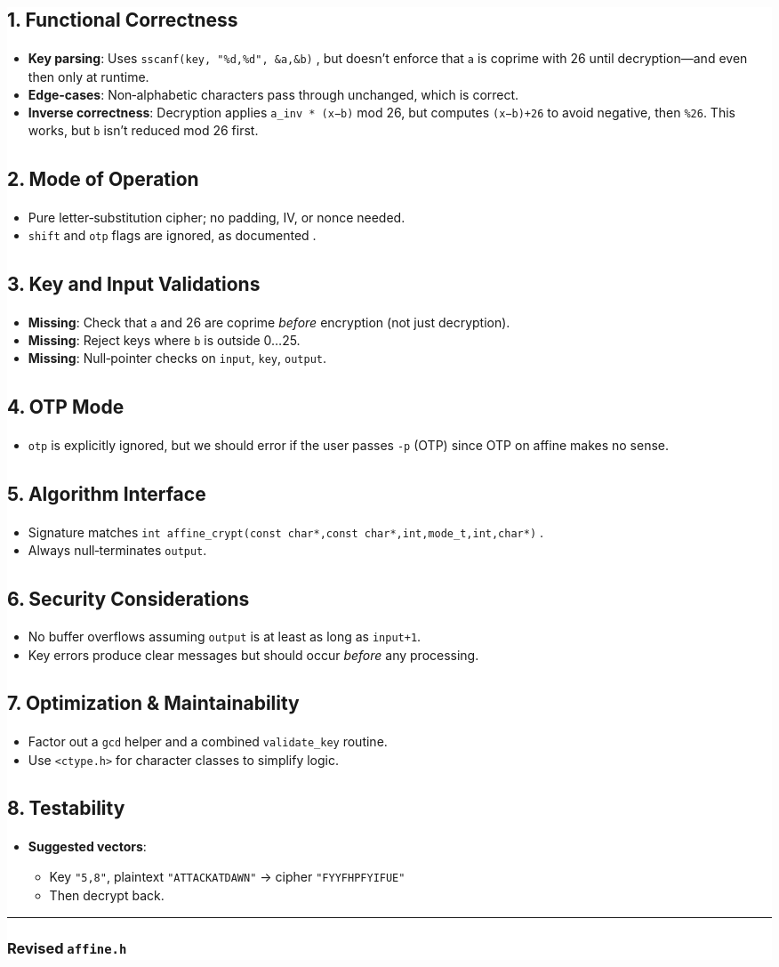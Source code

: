 
## 1. Functional Correctness

* **Key parsing**: Uses `sscanf(key, "%d,%d", &a,&b)` , but doesn’t enforce that `a` is coprime with 26 until decryption—and even then only at runtime.
* **Edge‐cases**: Non‐alphabetic characters pass through unchanged, which is correct.
* **Inverse correctness**: Decryption applies `a_inv * (x−b)` mod 26, but computes `(x−b)+26` to avoid negative, then `%26`. This works, but `b` isn’t reduced mod 26 first.

## 2. Mode of Operation

* Pure letter‐substitution cipher; no padding, IV, or nonce needed.
* `shift` and `otp` flags are ignored, as documented .

## 3. Key and Input Validations

* **Missing**: Check that `a` and 26 are coprime *before* encryption (not just decryption).
* **Missing**: Reject keys where `b` is outside 0…25.
* **Missing**: Null‐pointer checks on `input`, `key`, `output`.

## 4. OTP Mode

* `otp` is explicitly ignored, but we should error if the user passes `-p` (OTP) since OTP on affine makes no sense.

## 5. Algorithm Interface

* Signature matches `int affine_crypt(const char*,const char*,int,mode_t,int,char*)` .
* Always null‐terminates `output`.

## 6. Security Considerations

* No buffer overflows assuming `output` is at least as long as `input+1`.
* Key errors produce clear messages but should occur *before* any processing.

## 7. Optimization & Maintainability

* Factor out a `gcd` helper and a combined `validate_key` routine.
* Use `<ctype.h>` for character classes to simplify logic.

## 8. Testability

* **Suggested vectors**:

  * Key `"5,8"`, plaintext `"ATTACKATDAWN"` → cipher `"FYYFHPFYIFUE"`
  * Then decrypt back.

---

### Revised `affine.h`
